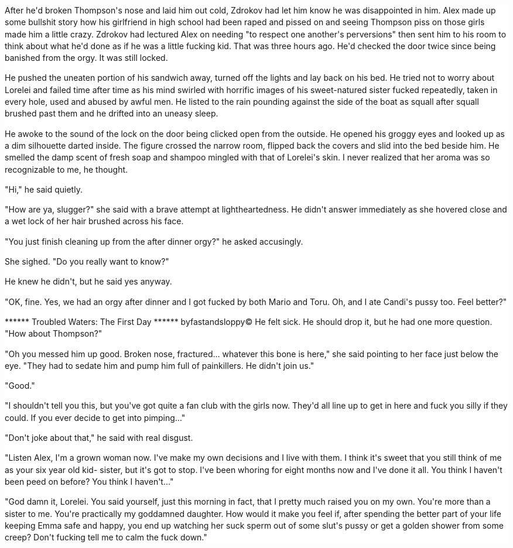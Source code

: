  After he'd broken Thompson's nose and laid him out cold, Zdrokov had let him know he was disappointed in him. Alex made up some bullshit story how his girlfriend in high school had been raped and pissed on and seeing Thompson piss on those girls made him a little crazy. Zdrokov had lectured Alex on needing "to respect one another's perversions" then sent him to his room to think about what he'd done as if he was a little fucking kid. That was three hours ago. He'd checked the door twice since being banished from the orgy. It was still locked. 

 He pushed the uneaten portion of his sandwich away, turned off the lights and lay back on his bed. He tried not to worry about Lorelei and failed time after time as his mind swirled with horrific images of his sweet-natured sister fucked repeatedly, taken in every hole, used and abused by awful men. He listed to the rain pounding against the side of the boat as squall after squall brushed past them and he drifted into an uneasy sleep. 

 He awoke to the sound of the lock on the door being clicked open from the outside. He opened his groggy eyes and looked up as a dim silhouette darted inside. The figure crossed the narrow room, flipped back the covers and slid into the bed beside him. He smelled the damp scent of fresh soap and shampoo mingled with that of Lorelei's skin. I never realized that her aroma was so recognizable to me, he thought. 

 "Hi," he said quietly. 

 "How are ya, slugger?" she said with a brave attempt at lightheartedness. He didn't answer immediately as she hovered close and a wet lock of her hair brushed across his face. 

 "You just finish cleaning up from the after dinner orgy?" he asked accusingly. 

 She sighed. "Do you really want to know?" 

 He knew he didn't, but he said yes anyway. 

 "OK, fine. Yes, we had an orgy after dinner and I got fucked by both Mario and Toru. Oh, and I ate Candi's pussy too. Feel better?"  

 

 ****** Troubled Waters: The First Day ****** byfastandsloppy© He felt sick. He should drop it, but he had one more question. "How about Thompson?" 

 "Oh you messed him up good. Broken nose, fractured… whatever this bone is here," she said pointing to her face just below the eye. "They had to sedate him and pump him full of painkillers. He didn't join us." 

 "Good." 

 "I shouldn't tell you this, but you've got quite a fan club with the girls now. They'd all line up to get in here and fuck you silly if they could. If you ever decide to get into pimping…" 

 "Don't joke about that," he said with real disgust. 

 "Listen Alex, I'm a grown woman now. I've make my own decisions and I live with them. I think it's sweet that you still think of me as your six year old kid- sister, but it's got to stop. I've been whoring for eight months now and I've done it all. You think I haven't been peed on before? You think I haven't…" 

 "God damn it, Lorelei. You said yourself, just this morning in fact, that I pretty much raised you on my own. You're more than a sister to me. You're practically my goddamned daughter. How would it make you feel if, after spending the better part of your life keeping Emma safe and happy, you end up watching her suck sperm out of some slut's pussy or get a golden shower from some creep? Don't fucking tell me to calm the fuck down." 
